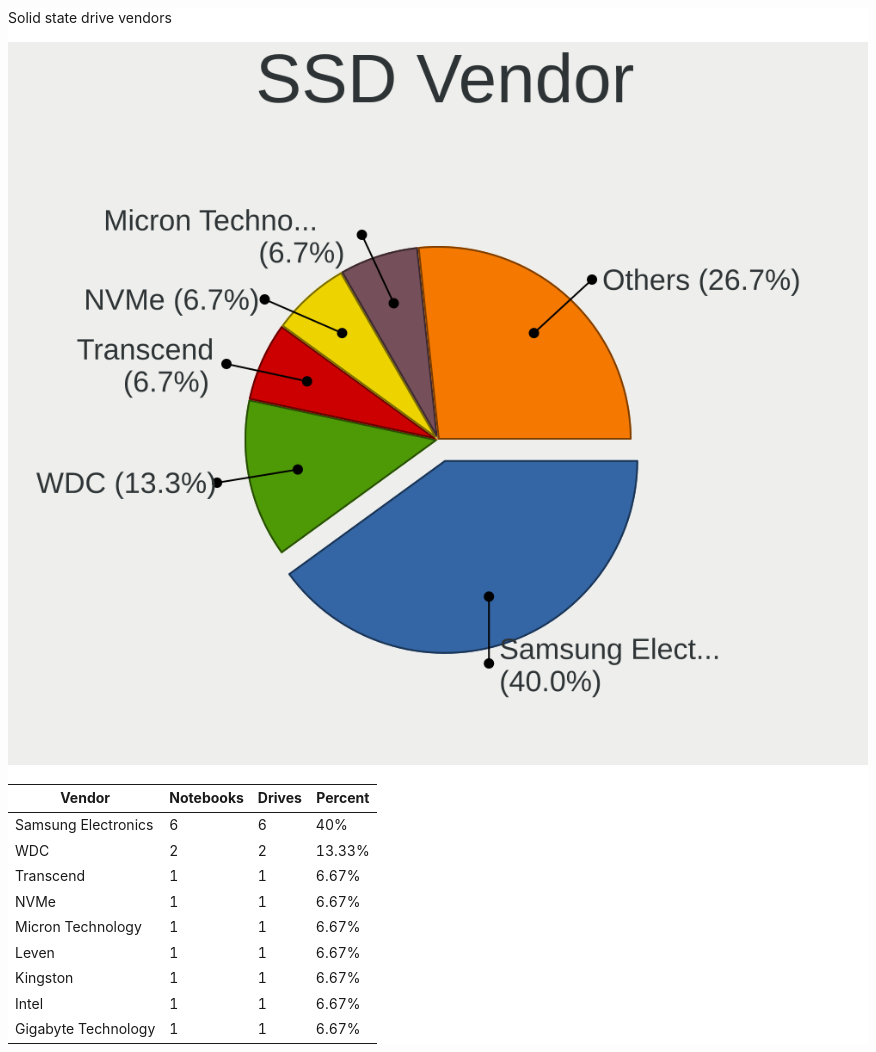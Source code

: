 Solid state drive vendors

![SSD Vendor](./images/pie_chart_bsd/drive_ssd_vendor.svg)


| Vendor              | Notebooks | Drives | Percent |
|---------------------|-----------|--------|---------|
| Samsung Electronics | 6         | 6      | 40%     |
| WDC                 | 2         | 2      | 13.33%  |
| Transcend           | 1         | 1      | 6.67%   |
| NVMe                | 1         | 1      | 6.67%   |
| Micron Technology   | 1         | 1      | 6.67%   |
| Leven               | 1         | 1      | 6.67%   |
| Kingston            | 1         | 1      | 6.67%   |
| Intel               | 1         | 1      | 6.67%   |
| Gigabyte Technology | 1         | 1      | 6.67%   |
